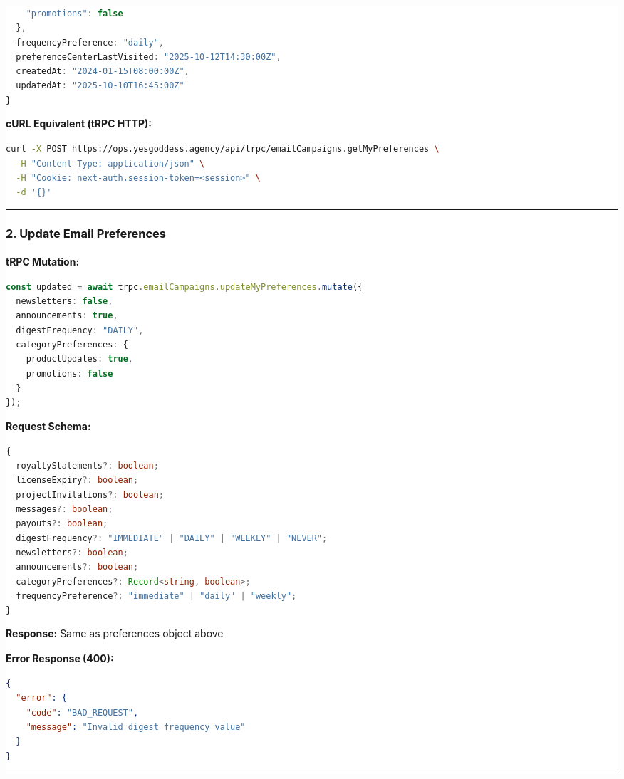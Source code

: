 ```typescript
    "promotions": false
  },
  frequencyPreference: "daily",
  preferenceCenterLastVisited: "2025-10-12T14:30:00Z",
  createdAt: "2024-01-15T08:00:00Z",
  updatedAt: "2025-10-10T16:45:00Z"
}
```

**cURL Equivalent (tRPC HTTP):**
```bash
curl -X POST https://ops.yesgoddess.agency/api/trpc/emailCampaigns.getMyPreferences \
  -H "Content-Type: application/json" \
  -H "Cookie: next-auth.session-token=<session>" \
  -d '{}'
```

---

### 2. Update Email Preferences

**tRPC Mutation:**
```typescript
const updated = await trpc.emailCampaigns.updateMyPreferences.mutate({
  newsletters: false,
  announcements: true,
  digestFrequency: "DAILY",
  categoryPreferences: {
    productUpdates: true,
    promotions: false
  }
});
```

**Request Schema:**
```typescript
{
  royaltyStatements?: boolean;
  licenseExpiry?: boolean;
  projectInvitations?: boolean;
  messages?: boolean;
  payouts?: boolean;
  digestFrequency?: "IMMEDIATE" | "DAILY" | "WEEKLY" | "NEVER";
  newsletters?: boolean;
  announcements?: boolean;
  categoryPreferences?: Record<string, boolean>;
  frequencyPreference?: "immediate" | "daily" | "weekly";
}
```

**Response:** Same as preferences object above

**Error Response (400):**
```json
{
  "error": {
    "code": "BAD_REQUEST",
    "message": "Invalid digest frequency value"
  }
}
```

---